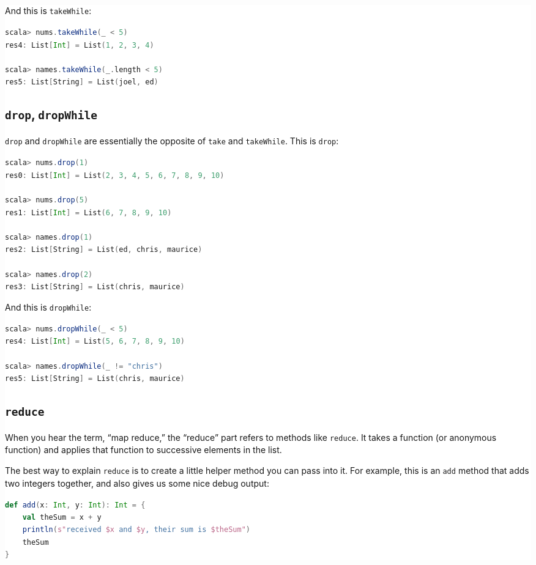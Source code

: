 And this is `takeWhile`:

```scala
scala> nums.takeWhile(_ < 5)
res4: List[Int] = List(1, 2, 3, 4)

scala> names.takeWhile(_.length < 5)
res5: List[String] = List(joel, ed)
```



## `drop`, `dropWhile`

`drop` and `dropWhile` are essentially the opposite of `take` and `takeWhile`. This is `drop`:

```scala
scala> nums.drop(1)
res0: List[Int] = List(2, 3, 4, 5, 6, 7, 8, 9, 10)

scala> nums.drop(5)
res1: List[Int] = List(6, 7, 8, 9, 10)

scala> names.drop(1)
res2: List[String] = List(ed, chris, maurice)

scala> names.drop(2)
res3: List[String] = List(chris, maurice)
```

And this is `dropWhile`:

```scala
scala> nums.dropWhile(_ < 5)
res4: List[Int] = List(5, 6, 7, 8, 9, 10)

scala> names.dropWhile(_ != "chris")
res5: List[String] = List(chris, maurice)
```



## `reduce`

When you hear the term, “map reduce,” the “reduce” part refers to methods like `reduce`. It takes a function (or anonymous function) and applies that function to successive elements in the list.

The best way to explain `reduce` is to create a little helper method you can pass into it. For example, this is an `add` method that adds two integers together, and also gives us some nice debug output:

```scala
def add(x: Int, y: Int): Int = {
    val theSum = x + y
    println(s"received $x and $y, their sum is $theSum")
    theSum
}
```
